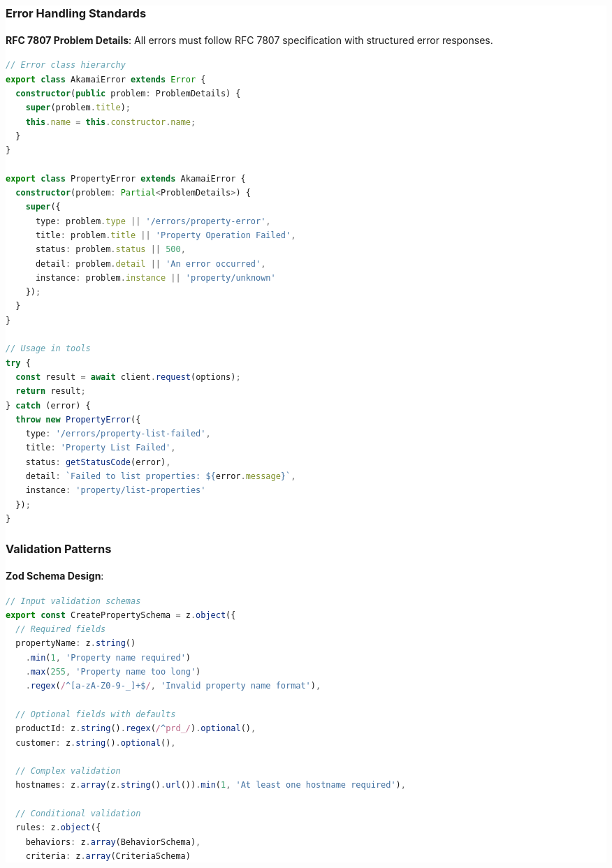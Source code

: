 ### Error Handling Standards

**RFC 7807 Problem Details**:
All errors must follow RFC 7807 specification with structured error responses.

```typescript
// Error class hierarchy
export class AkamaiError extends Error {
  constructor(public problem: ProblemDetails) {
    super(problem.title);
    this.name = this.constructor.name;
  }
}

export class PropertyError extends AkamaiError {
  constructor(problem: Partial<ProblemDetails>) {
    super({
      type: problem.type || '/errors/property-error',
      title: problem.title || 'Property Operation Failed',
      status: problem.status || 500,
      detail: problem.detail || 'An error occurred',
      instance: problem.instance || 'property/unknown'
    });
  }
}

// Usage in tools
try {
  const result = await client.request(options);
  return result;
} catch (error) {
  throw new PropertyError({
    type: '/errors/property-list-failed',
    title: 'Property List Failed',
    status: getStatusCode(error),
    detail: `Failed to list properties: ${error.message}`,
    instance: 'property/list-properties'
  });
}
```

### Validation Patterns

**Zod Schema Design**:

```typescript
// Input validation schemas
export const CreatePropertySchema = z.object({
  // Required fields
  propertyName: z.string()
    .min(1, 'Property name required')
    .max(255, 'Property name too long')
    .regex(/^[a-zA-Z0-9-_]+$/, 'Invalid property name format'),
  
  // Optional fields with defaults
  productId: z.string().regex(/^prd_/).optional(),
  customer: z.string().optional(),
  
  // Complex validation
  hostnames: z.array(z.string().url()).min(1, 'At least one hostname required'),
  
  // Conditional validation
  rules: z.object({
    behaviors: z.array(BehaviorSchema),
    criteria: z.array(CriteriaSchema)
```